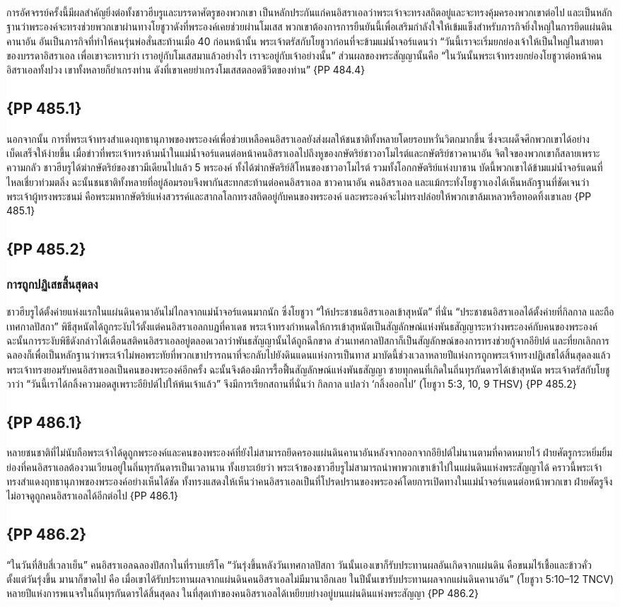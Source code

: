 การอัศจรรย์ครั้งนี้มีผลสำคัญยิ่งต่อทั้งชาวฮีบรูและบรรดาศัตรูของพวกเขา เป็นหลักประกันแก่คนอิสราเอลว่าพระเจ้าจะทรงสถิตอยู่และจะทรงคุ้มครองพวกเขาต่อไป และเป็นหลักฐานว่าพระองค์จะทรงช่วยพวกเขาผ่านทางโยชูวาดังที่พระองค์เคยช่วยผ่านโมเสส พวกเขาต้องการการยืนยันนี้เพื่อเสริมกำลังใจให้เข้มแข็งสำหรับภารกิจยิ่งใหญ่ในการยึดแผ่นดินคานาอัน อันเป็นภารกิจที่ทำให้คนรุ่นพ่อสั่นสะท้านเมื่อ 40 ก่อนหน้านั้น พระเจ้าตรัสกับโยชูวาก่อนที่จะข้ามแม่น้ำจอร์แดนว่า “วันนี้เราจะเริ่มยกย่องเจ้าให้เป็นใหญ่ในสายตาของบรรดาอิสราเอล เพื่อเขาจะทราบว่า เราอยู่กับโมเสสมาแล้วอย่างไร เราจะอยู่กับเจ้าอย่างนั้น” ส่วนผลของพระสัญญานั้นคือ “ในวันนั้นพระเจ้าทรงยกย่องโยชูวาต่อหน้าคนอิสราเอลทั้งปวง เขาทั้งหลายก็ยำเกรงท่าน ดังที่เขาเคยยำเกรงโมเสสตลอดชีวิตของท่าน” {PP 484.4}

## {PP 485.1}

นอกจากนั้น การที่พระเจ้าทรงสำแดงฤทธานุภาพของพระองค์เพื่อช่วยเหลือคนอิสราเอลยังส่งผลให้ชนชาติทั้งหลายโดยรอบหวั่นวิตกมากขึ้น ซึ่งจะเผด็จศึกพวกเขาได้อย่างเบ็ดเสร็จให้ง่ายขึ้น เมื่อข่าวที่พระเจ้าทรงห้ามน้ำในแม่น้ำจอร์แดนต่อหน้าคนอิสราเอลไปถึงหูของกษัตริย์ชาวอาโมไรต์และกษัตริย์ชาวคานาอัน จิตใจของพวกเขาก็สลายเพราะความกลัว ชาวฮีบรูได้ฆ่ากษัตริย์ของชาวมีเดียนไปแล้ว 5 พระองค์ ทั้งได้ฆ่ากษัตริย์สิโหนของชาวอาโมไรต์ รวมทั้งโอกกษัตริย์แห่งบาชาน บัดนี้พวกเขาได้ข้ามแม่น้ำจอร์แดนที่ไหลเชี่ยวท่วมตลิ่ง ฉะนั้นชนชาติทั้งหลายที่อยู่ล้อมรอบจึงพากันสะทกสะท้านต่อคนอิสราเอล ชาวคานาอัน คนอิสราเอล และแม้กระทั่งโยชูวาเองได้เห็นหลักฐานที่ชัดเจนว่า พระเจ้าผู้ทรงพระชนม์ คือพระมหากษัตริย์แห่งสวรรค์และสากลโลกทรงสถิตอยู่กับคนของพระองค์ และพระองค์จะไม่ทรงปล่อยให้พวกเขาล้มเหลวหรือทอดทิ้งเขาเลย {PP 485.1}

## {PP 485.2}

### การถูกปฏิเสธสิ้นสุดลง

ชาวฮีบรูได้ตั้งค่ายแห่งแรกในแผ่นดินคานาอันไม่ไกลจากแม่น้ำจอร์แดนมากนัก ซึ่งโยชูวา “ให้ประชาชนอิสราเอลเข้าสุหนัต” ที่นั่น “ประชาชนอิสราเอลได้ตั้งค่ายที่กิลกาล และถือเทศกาลปัสกา” พิธีสุหนัตได้ถูกระงับไว้ตั้งแต่คนอิสราเอลกบฏที่คาเดช พระเจ้าทรงกำหนดให้การเข้าสุหนัตเป็นสัญลักษณ์แห่งพันธสัญญาระหว่างพระองค์กับคนของพระองค์ ฉะนั้นการระงับพิธีดังกล่าวได้เตือนสติคนอิสราเอลอยู่ตลอดเวลาว่าพันธสัญญานั้นได้ถูกฉีกขาด ส่วนเทศกาลปัสกาก็เป็นสัญลักษณ์ของการทรงช่วยกู้จากอียิปต์ และที่ยกเลิกการฉลองก็เพื่อเป็นหลักฐานว่าพระเจ้าไม่พอพระทัยที่พวกเขาปรารถนาที่จะกลับไปยังดินแดนแห่งการเป็นทาส มาบัดนี้ช่วงเวลาหลายปีแห่งการถูกพระเจ้าทรงปฏิเสธได้สิ้นสุดลงแล้ว พระเจ้าทรงยอมรับคนอิสราเอลเป็นคนของพระองค์อีกครั้ง ฉะนั้นจึงต้องมีการรื้อฟื้นสัญลักษณ์แห่งพันธสัญญา ชายทุกคนที่เกิดในถิ่นทุรกันดารได้เข้าสุหนัต พระเจ้าตรัสกับโยชูวาว่า “วันนี้เราได้กลิ้งความอดสูเพราะอียิปต์ไปให้พ้นเจ้าแล้ว” จึงมีการเรียกสถานที่นั่นว่า กิลกาล แปลว่า ‘กลิ้งออกไป’ (โยชูวา 5:3, 10, 9 THSV) {PP 485.2}

## {PP 486.1}

หลายชนชาติที่ไม่นับถือพระเจ้าได้ดูถูกพระองค์และคนของพระองค์ที่ยังไม่สามารถยึดครองแผ่นดินคานาอันหลังจากออกจากอียิปต์ไม่นานตามที่คาดหมายไว้ ฝ่ายศัตรูกระหยิ่มยิ้มย่องที่คนอิสราเอลต้องวนเวียนอยู่ในถิ่นทุรกันดารเป็นเวลานาน ทั้งเยาะเย้ยว่า พระเจ้าของชาวฮีบรูไม่สามารถนำพาพวกเขาเข้าไปในแผ่นดินแห่งพระสัญญาได้ คราวนี้พระเจ้าทรงสำแดงฤทธานุภาพของพระองค์อย่างเห็นได้ชัด ทั้งทรงแสดงให้เห็นว่าคนอิสราเอลเป็นที่โปรดปรานของพระองค์โดยการเปิดทางในแม่น้ำจอร์แดนต่อหน้าพวกเขา ฝ่ายศัตรูจึงไม่อาจดูถูกคนอิสราเอลได้อีกต่อไป {PP 486.1}

## {PP 486.2}

“ในวันที่สิบสี่เวลาเย็น” คนอิสราเอลฉลองปัสกาในที่ราบเยรีโค “วันรุ่งขึ้นหลังวันเทศกาลปัสกา วันนั้นเองเขาก็รับประทานผลอันเกิดจากแผ่นดิน คือขนมไร้เชื้อและข้าวคั่ว ตั้งแต่วันรุ่งขึ้น มานาก็ขาดไป คือ เมื่อเขาได้รับประทานผลจากแผ่นดินคนอิสราเอลไม่มีมานาอีกเลย ในปีนั้นเขารับประทานผลจากแผ่นดินคานาอัน” (โยชูวา 5:10–12 TNCV) หลายปีแห่งการพเนจรในถิ่นทุรกันดารได้สิ้นสุดลง ในที่สุดเท้าของคนอิสราเอลได้เหยียบย่างอยู่บนแผ่นดินแห่งพระสัญญา {PP 486.2}
